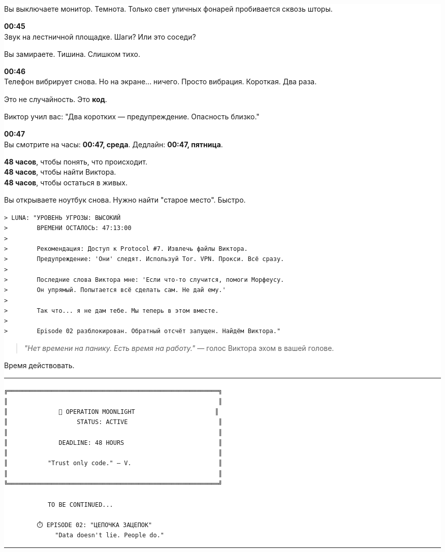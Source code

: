 Вы выключаете монитор. Темнота. Только свет уличных фонарей пробивается сквозь шторы.

**00:45**  
Звук на лестничной площадке. Шаги? Или это соседи?

Вы замираете. Тишина. Слишком тихо.

**00:46**  
Телефон вибрирует снова. Но на экране... ничего. Просто вибрация. Короткая. Два раза.

Это не случайность. Это **код**.

Виктор учил вас: "Два коротких — предупреждение. Опасность близко."

**00:47**  
Вы смотрите на часы: **00:47, среда**. Дедлайн: **00:47, пятница**.

**48 часов**, чтобы понять, что происходит.  
**48 часов**, чтобы найти Виктора.  
**48 часов**, чтобы остаться в живых.

Вы открываете ноутбук снова. Нужно найти "старое место". Быстро.

```
> LUNA: "УРОВЕНЬ УГРОЗЫ: ВЫСОКИЙ
>        ВРЕМЕНИ ОСТАЛОСЬ: 47:13:00
>        
>        Рекомендация: Доступ к Protocol #7. Извлечь файлы Виктора.
>        Предупреждение: 'Они' следят. Используй Tor. VPN. Прокси. Всё сразу.
>        
>        Последние слова Виктора мне: 'Если что-то случится, помоги Морфеусу.
>        Он упрямый. Попытается всё сделать сам. Не дай ему.'
>        
>        Так что... я не дам тебе. Мы теперь в этом вместе.
>        
>        Episode 02 разблокирован. Обратный отсчёт запущен. Найдём Виктора."
```

> *"Нет времени на панику. Есть время на работу."* — голос Виктора эхом в вашей голове.

Время действовать.

---

```
╔══════════════════════════════════════════════════════════╗
║                                                          ║
║              🔴 OPERATION MOONLIGHT                      ║
║                   STATUS: ACTIVE                         ║
║                                                          ║
║              DEADLINE: 48 HOURS                          ║
║                                                          ║
║           "Trust only code." — V.                        ║
║                                                          ║
╚══════════════════════════════════════════════════════════╝

            TO BE CONTINUED...

         ⏱️ EPISODE 02: "ЦЕПОЧКА ЗАЦЕПОК"
              "Data doesn't lie. People do."
```

---